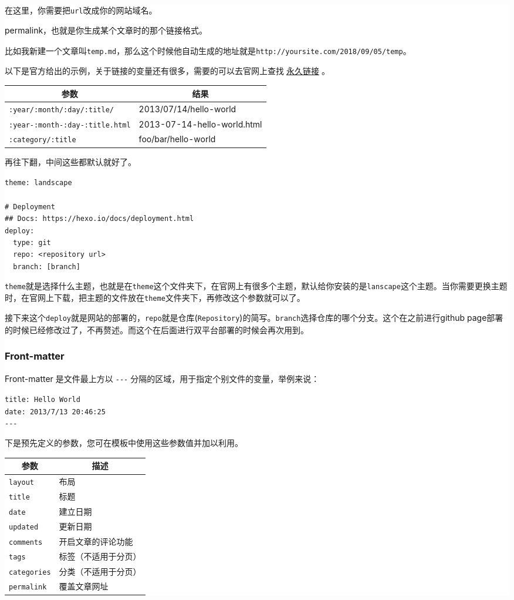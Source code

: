  

在这里，你需要把`url`改成你的网站域名。

permalink，也就是你生成某个文章时的那个链接格式。

比如我新建一个文章叫`temp.md`，那么这个时候他自动生成的地址就是`http://yoursite.com/2018/09/05/temp`。

以下是官方给出的示例，关于链接的变量还有很多，需要的可以去官网上查找 [永久链接](https://hexo.io/zh-cn/docs/permalinks) 。

| 参数                            | 结果                        |
| ------------------------------- | --------------------------- |
| `:year/:month/:day/:title/`     | 2013/07/14/hello-world      |
| `:year-:month-:day-:title.html` | 2013-07-14-hello-world.html |
| `:category/:title`              | foo/bar/hello-world         |



再往下翻，中间这些都默认就好了。



```
theme: landscape

# Deployment
## Docs: https://hexo.io/docs/deployment.html
deploy:
  type: git
  repo: <repository url>
  branch: [branch]

```

`theme`就是选择什么主题，也就是在`theme`这个文件夹下，在官网上有很多个主题，默认给你安装的是`lanscape`这个主题。当你需要更换主题时，在官网上下载，把主题的文件放在`theme`文件夹下，再修改这个参数就可以了。



接下来这个`deploy`就是网站的部署的，`repo`就是仓库(`Repository`)的简写。`branch`选择仓库的哪个分支。这个在之前进行github page部署的时候已经修改过了，不再赘述。而这个在后面进行双平台部署的时候会再次用到。



### Front-matter

Front-matter 是文件最上方以 `---` 分隔的区域，用于指定个别文件的变量，举例来说：

```
title: Hello World
date: 2013/7/13 20:46:25
---
```

下是预先定义的参数，您可在模板中使用这些参数值并加以利用。

| 参数         | 描述                 |
| ------------ | -------------------- |
| `layout`     | 布局                 |
| `title`      | 标题                 |
| `date`       | 建立日期             |
| `updated`    | 更新日期             |
| `comments`   | 开启文章的评论功能   |
| `tags`       | 标签（不适用于分页） |
| `categories` | 分类（不适用于分页） |
| `permalink`  | 覆盖文章网址         |
